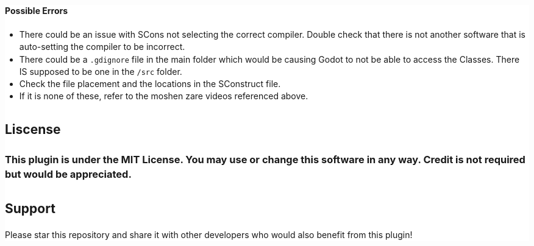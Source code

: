 #### Possible Errors

- There could be an issue with SCons not selecting the correct compiler. Double check that there is not another software that is auto-setting the compiler to be incorrect.
- There could be a `.gdignore` file in the main folder which would be causing Godot to not be able to access the Classes. There IS supposed to be one in the `/src` folder.
- Check the file placement and the locations in the SConstruct file.
- If it is none of these, refer to the moshen zare videos referenced above. 

## Liscense 

### This plugin is under the MIT License. You may use or change this software in any way. Credit is not required but would be appreciated.

## Support
Please star this repository and share it with other developers who would also benefit from this plugin!
